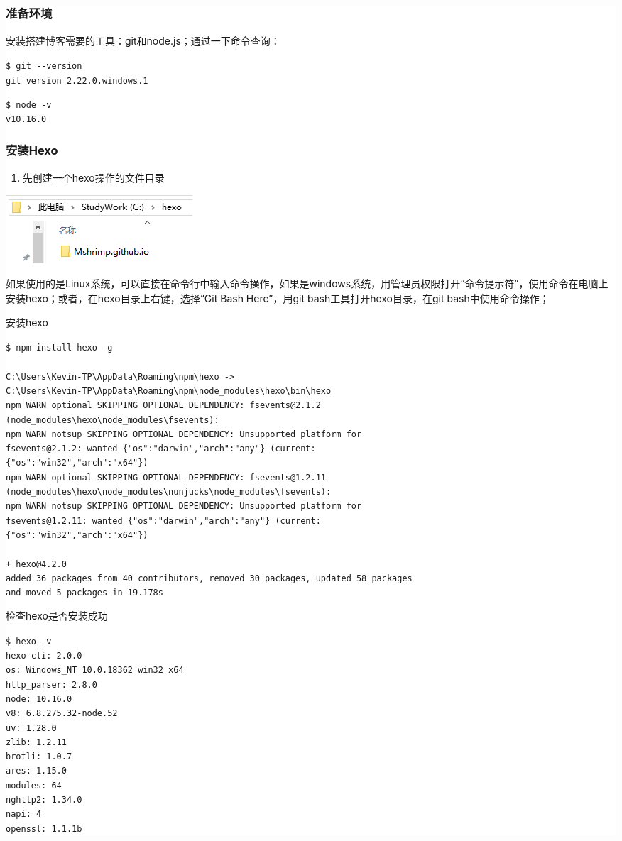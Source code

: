 ### 准备环境

安装搭建博客需要的工具：git和node.js；通过一下命令查询：

```
$ git --version
git version 2.22.0.windows.1
```

```
$ node -v
v10.16.0
```

### 安装Hexo

1. 先创建一个hexo操作的文件目录

![Image1](Hexo-Github搭建个人博客/Image1.png)

如果使用的是Linux系统，可以直接在命令行中输入命令操作，如果是windows系统，用管理员权限打开“命令提示符”，使用命令在电脑上安装hexo；或者，在hexo目录上右键，选择“Git Bash Here”，用git bash工具打开hexo目录，在git bash中使用命令操作；

安装hexo

```
$ npm install hexo -g

C:\Users\Kevin-TP\AppData\Roaming\npm\hexo -> 
C:\Users\Kevin-TP\AppData\Roaming\npm\node_modules\hexo\bin\hexo
npm WARN optional SKIPPING OPTIONAL DEPENDENCY: fsevents@2.1.2 
(node_modules\hexo\node_modules\fsevents):
npm WARN notsup SKIPPING OPTIONAL DEPENDENCY: Unsupported platform for 
fsevents@2.1.2: wanted {"os":"darwin","arch":"any"} (current: 
{"os":"win32","arch":"x64"})
npm WARN optional SKIPPING OPTIONAL DEPENDENCY: fsevents@1.2.11 
(node_modules\hexo\node_modules\nunjucks\node_modules\fsevents):
npm WARN notsup SKIPPING OPTIONAL DEPENDENCY: Unsupported platform for 
fsevents@1.2.11: wanted {"os":"darwin","arch":"any"} (current: 
{"os":"win32","arch":"x64"})

+ hexo@4.2.0
added 36 packages from 40 contributors, removed 30 packages, updated 58 packages 
and moved 5 packages in 19.178s
```

检查hexo是否安装成功
```
$ hexo -v
hexo-cli: 2.0.0
os: Windows_NT 10.0.18362 win32 x64
http_parser: 2.8.0
node: 10.16.0
v8: 6.8.275.32-node.52
uv: 1.28.0
zlib: 1.2.11
brotli: 1.0.7
ares: 1.15.0
modules: 64
nghttp2: 1.34.0
napi: 4
openssl: 1.1.1b
```